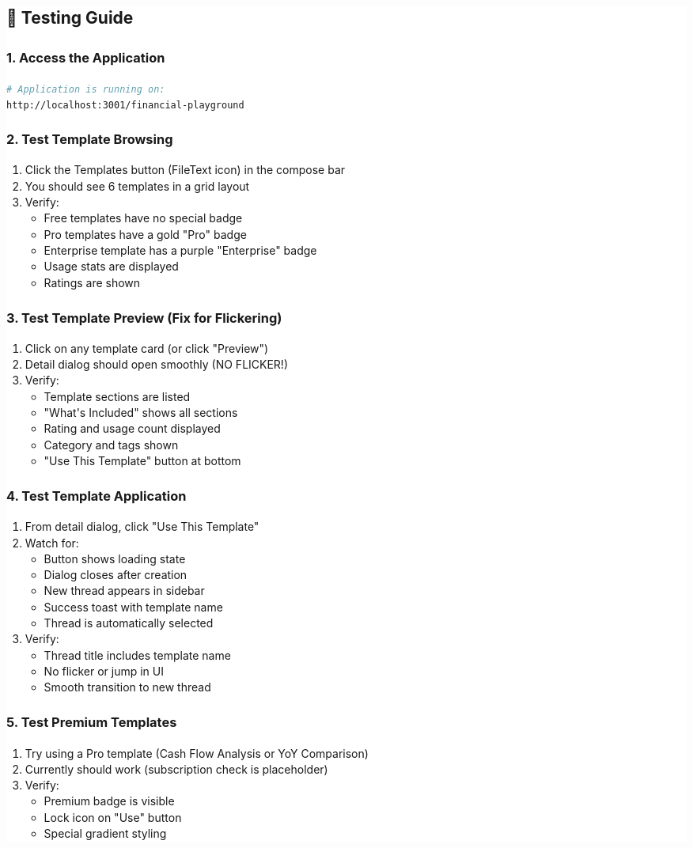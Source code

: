 
## 🧪 Testing Guide

### 1. **Access the Application**
```bash
# Application is running on:
http://localhost:3001/financial-playground
```

### 2. **Test Template Browsing**
1. Click the Templates button (FileText icon) in the compose bar
2. You should see 6 templates in a grid layout
3. Verify:
   - Free templates have no special badge
   - Pro templates have a gold "Pro" badge
   - Enterprise template has a purple "Enterprise" badge
   - Usage stats are displayed
   - Ratings are shown

### 3. **Test Template Preview (Fix for Flickering)**
1. Click on any template card (or click "Preview")
2. Detail dialog should open smoothly (NO FLICKER!)
3. Verify:
   - Template sections are listed
   - "What's Included" shows all sections
   - Rating and usage count displayed
   - Category and tags shown
   - "Use This Template" button at bottom

### 4. **Test Template Application**
1. From detail dialog, click "Use This Template"
2. Watch for:
   - Button shows loading state
   - Dialog closes after creation
   - New thread appears in sidebar
   - Success toast with template name
   - Thread is automatically selected
3. Verify:
   - Thread title includes template name
   - No flicker or jump in UI
   - Smooth transition to new thread

### 5. **Test Premium Templates**
1. Try using a Pro template (Cash Flow Analysis or YoY Comparison)
2. Currently should work (subscription check is placeholder)
3. Verify:
   - Premium badge is visible
   - Lock icon on "Use" button
   - Special gradient styling
